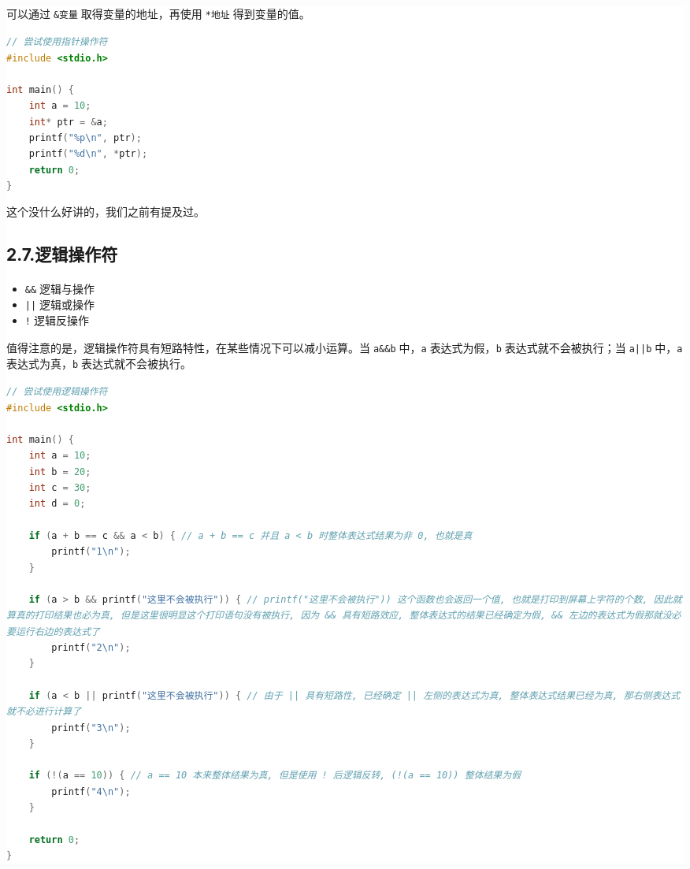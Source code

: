 可以通过 `&变量` 取得变量的地址，再使用 `*地址` 得到变量的值。

```cpp
// 尝试使用指针操作符
#include <stdio.h>

int main() {
    int a = 10;
    int* ptr = &a;
    printf("%p\n", ptr);
    printf("%d\n", *ptr);
    return 0;
}
```

这个没什么好讲的，我们之前有提及过。

## 2.7.逻辑操作符

*   `&&` 逻辑与操作
*   `||` 逻辑或操作
*   `!` 逻辑反操作

值得注意的是，逻辑操作符具有短路特性，在某些情况下可以减小运算。当 `a&&b` 中，`a` 表达式为假，`b` 表达式就不会被执行；当 `a||b` 中，`a` 表达式为真，`b` 表达式就不会被执行。

```cpp
// 尝试使用逻辑操作符
#include <stdio.h>

int main() {
    int a = 10;
    int b = 20;
    int c = 30;
    int d = 0;

    if (a + b == c && a < b) { // a + b == c 并且 a < b 时整体表达式结果为非 0, 也就是真
        printf("1\n");
    }

    if (a > b && printf("这里不会被执行")) { // printf("这里不会被执行")) 这个函数也会返回一个值, 也就是打印到屏幕上字符的个数, 因此就算真的打印结果也必为真, 但是这里很明显这个打印语句没有被执行, 因为 && 具有短路效应, 整体表达式的结果已经确定为假, && 左边的表达式为假那就没必要运行右边的表达式了
        printf("2\n");
    }

    if (a < b || printf("这里不会被执行")) { // 由于 || 具有短路性, 已经确定 || 左侧的表达式为真, 整体表达式结果已经为真, 那右侧表达式就不必进行计算了
        printf("3\n");
    }

    if (!(a == 10)) { // a == 10 本来整体结果为真, 但是使用 ! 后逻辑反转, (!(a == 10)) 整体结果为假
        printf("4\n");
    }

    return 0;
}
```
